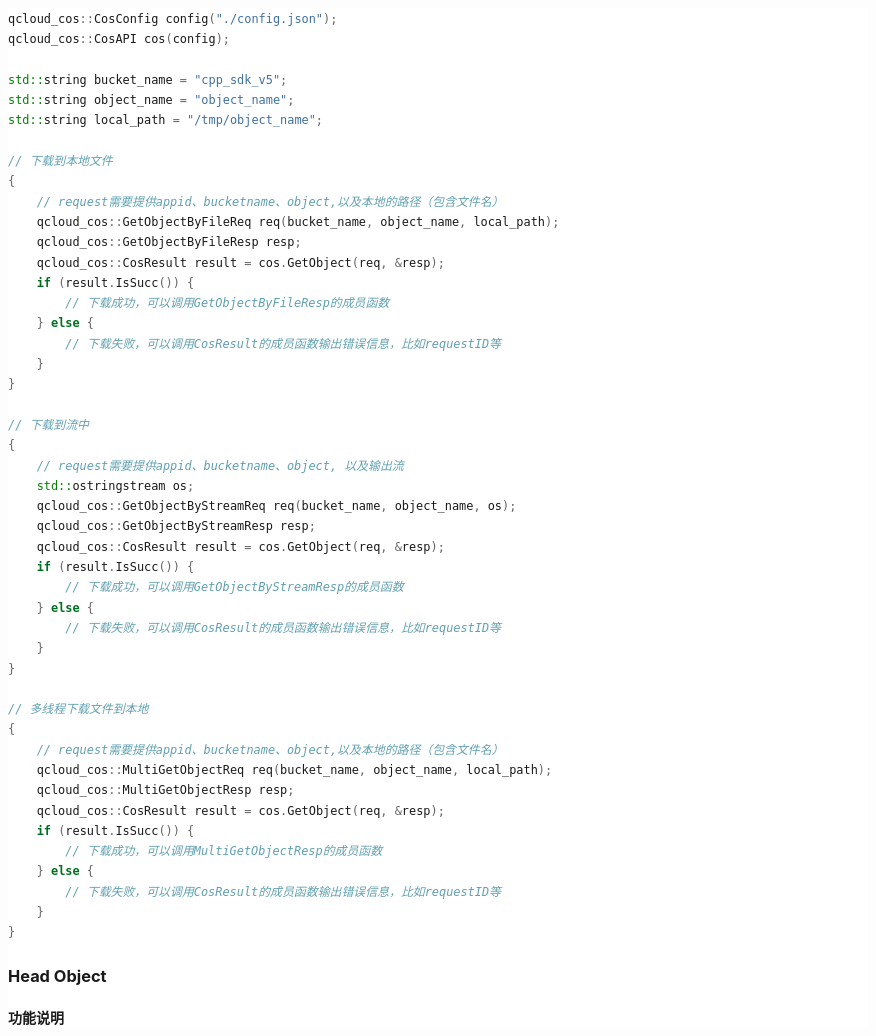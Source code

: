 ```cpp
qcloud_cos::CosConfig config("./config.json");
qcloud_cos::CosAPI cos(config);

std::string bucket_name = "cpp_sdk_v5";
std::string object_name = "object_name";
std::string local_path = "/tmp/object_name";

// 下载到本地文件
{
    // request需要提供appid、bucketname、object,以及本地的路径（包含文件名）
    qcloud_cos::GetObjectByFileReq req(bucket_name, object_name, local_path);
    qcloud_cos::GetObjectByFileResp resp;
    qcloud_cos::CosResult result = cos.GetObject(req, &resp);
    if (result.IsSucc()) {
        // 下载成功，可以调用GetObjectByFileResp的成员函数
    } else {
        // 下载失败，可以调用CosResult的成员函数输出错误信息，比如requestID等
    }
}

// 下载到流中
{
    // request需要提供appid、bucketname、object, 以及输出流
    std::ostringstream os;
    qcloud_cos::GetObjectByStreamReq req(bucket_name, object_name, os);
    qcloud_cos::GetObjectByStreamResp resp;
    qcloud_cos::CosResult result = cos.GetObject(req, &resp);
    if (result.IsSucc()) {
        // 下载成功，可以调用GetObjectByStreamResp的成员函数
    } else {
        // 下载失败，可以调用CosResult的成员函数输出错误信息，比如requestID等
    }
}

// 多线程下载文件到本地
{
    // request需要提供appid、bucketname、object,以及本地的路径（包含文件名）
    qcloud_cos::MultiGetObjectReq req(bucket_name, object_name, local_path);
    qcloud_cos::MultiGetObjectResp resp;
    qcloud_cos::CosResult result = cos.GetObject(req, &resp);
    if (result.IsSucc()) {
        // 下载成功，可以调用MultiGetObjectResp的成员函数
    } else {
        // 下载失败，可以调用CosResult的成员函数输出错误信息，比如requestID等
    }
}
```

###  Head Object

#### 功能说明
